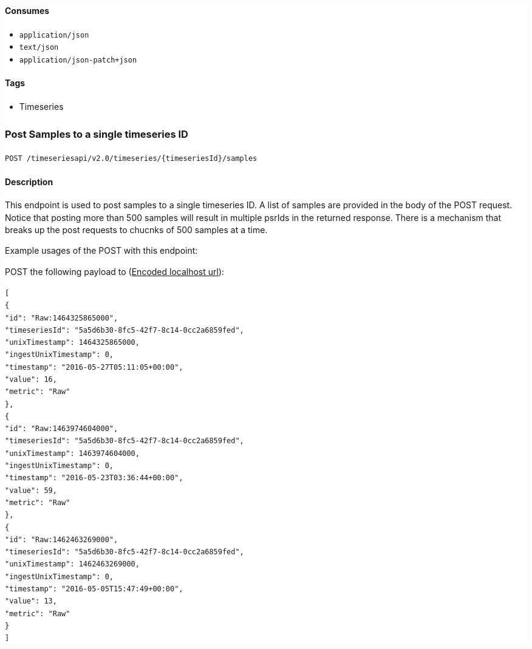 
#### Consumes

* `application/json`
* `text/json`
* `application/json-patch+json`


#### Tags

* Timeseries


<a name="timeseriesapiv2-0timeseriesbytimeseriesidsamplespost"></a>
### Post Samples to a single timeseries ID
```
POST /timeseriesapi/v2.0/timeseries/{timeseriesId}/samples
```


#### Description
This endpoint is used to post samples to a single timeseries ID. A list of samples are provided in the body of the POST request. Notice that posting more than 500 samples will result in multiple psrIds in the returned response. There is a mechanism that breaks up the post requests to chucnks of 500 samples at a time. 
 
 Example usages of the POST with this endpoint:
 
 POST the following payload to (<a href="http://localhost:5000/timeseriesapi/v2.0/timeseries/5a5d6b30-8fc5-42f7-8c14-0cc2a6859fed/samples">Encoded localhost url</a>):   
 
    [
    { 
    "id": "Raw:1464325865000", 
    "timeseriesId": "5a5d6b30-8fc5-42f7-8c14-0cc2a6859fed", 
    "unixTimestamp": 1464325865000, 
    "ingestUnixTimestamp": 0, 
    "timestamp": "2016-05-27T05:11:05+00:00", 
    "value": 16, 
    "metric": "Raw" 
    }, 
    { 
    "id": "Raw:1463974604000", 
    "timeseriesId": "5a5d6b30-8fc5-42f7-8c14-0cc2a6859fed", 
    "unixTimestamp": 1463974604000, 
    "ingestUnixTimestamp": 0, 
    "timestamp": "2016-05-23T03:36:44+00:00", 
    "value": 59, 
    "metric": "Raw" 
    }, 
    { 
    "id": "Raw:1462463269000", 
    "timeseriesId": "5a5d6b30-8fc5-42f7-8c14-0cc2a6859fed", 
    "unixTimestamp": 1462463269000, 
    "ingestUnixTimestamp": 0, 
    "timestamp": "2016-05-05T15:47:49+00:00", 
    "value": 13,  
    "metric": "Raw" 
    }
    ]
    